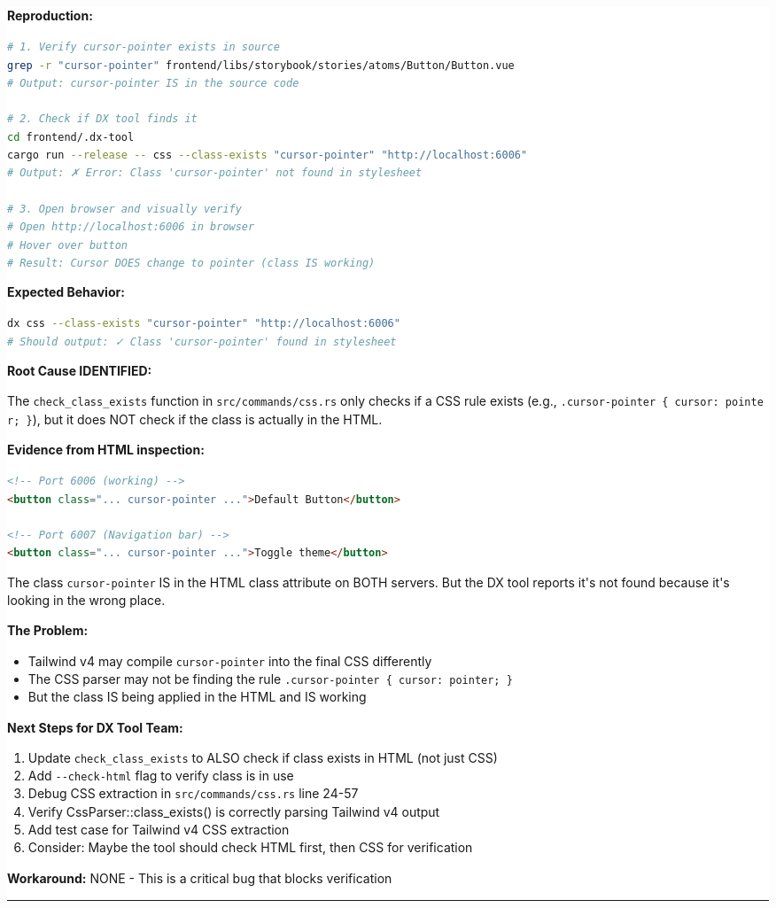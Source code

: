 **Reproduction:**
```bash
# 1. Verify cursor-pointer exists in source
grep -r "cursor-pointer" frontend/libs/storybook/stories/atoms/Button/Button.vue
# Output: cursor-pointer IS in the source code

# 2. Check if DX tool finds it
cd frontend/.dx-tool
cargo run --release -- css --class-exists "cursor-pointer" "http://localhost:6006"
# Output: ✗ Error: Class 'cursor-pointer' not found in stylesheet

# 3. Open browser and visually verify
# Open http://localhost:6006 in browser
# Hover over button
# Result: Cursor DOES change to pointer (class IS working)
```

**Expected Behavior:**
```bash
dx css --class-exists "cursor-pointer" "http://localhost:6006"
# Should output: ✓ Class 'cursor-pointer' found in stylesheet
```

**Root Cause IDENTIFIED:**

The `check_class_exists` function in `src/commands/css.rs` only checks if a CSS rule exists (e.g., `.cursor-pointer { cursor: pointer; }`), but it does NOT check if the class is actually in the HTML.

**Evidence from HTML inspection:**
```html
<!-- Port 6006 (working) -->
<button class="... cursor-pointer ...">Default Button</button>

<!-- Port 6007 (Navigation bar) -->
<button class="... cursor-pointer ...">Toggle theme</button>
```

The class `cursor-pointer` IS in the HTML class attribute on BOTH servers. But the DX tool reports it's not found because it's looking in the wrong place.

**The Problem:**
- Tailwind v4 may compile `cursor-pointer` into the final CSS differently
- The CSS parser may not be finding the rule `.cursor-pointer { cursor: pointer; }`
- But the class IS being applied in the HTML and IS working

**Next Steps for DX Tool Team:**
1. Update `check_class_exists` to ALSO check if class exists in HTML (not just CSS)
2. Add `--check-html` flag to verify class is in use
3. Debug CSS extraction in `src/commands/css.rs` line 24-57
4. Verify CssParser::class_exists() is correctly parsing Tailwind v4 output
5. Add test case for Tailwind v4 CSS extraction
6. Consider: Maybe the tool should check HTML first, then CSS for verification

**Workaround:** NONE - This is a critical bug that blocks verification

---
